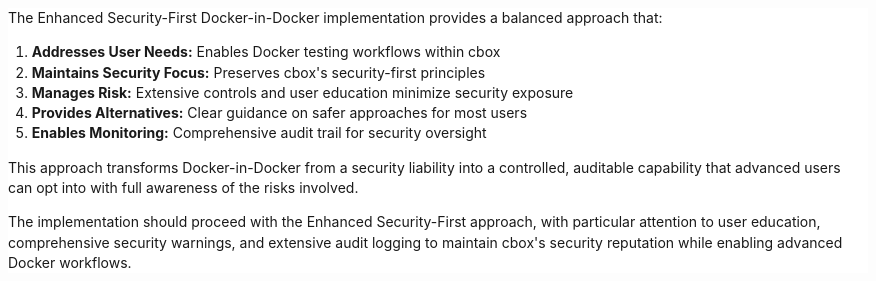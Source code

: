 The Enhanced Security-First Docker-in-Docker implementation provides a balanced approach that:

1. **Addresses User Needs:** Enables Docker testing workflows within cbox
2. **Maintains Security Focus:** Preserves cbox's security-first principles
3. **Manages Risk:** Extensive controls and user education minimize security exposure
4. **Provides Alternatives:** Clear guidance on safer approaches for most users
5. **Enables Monitoring:** Comprehensive audit trail for security oversight

This approach transforms Docker-in-Docker from a security liability into a controlled, auditable capability that advanced users can opt into with full awareness of the risks involved.

The implementation should proceed with the Enhanced Security-First approach, with particular attention to user education, comprehensive security warnings, and extensive audit logging to maintain cbox's security reputation while enabling advanced Docker workflows.
